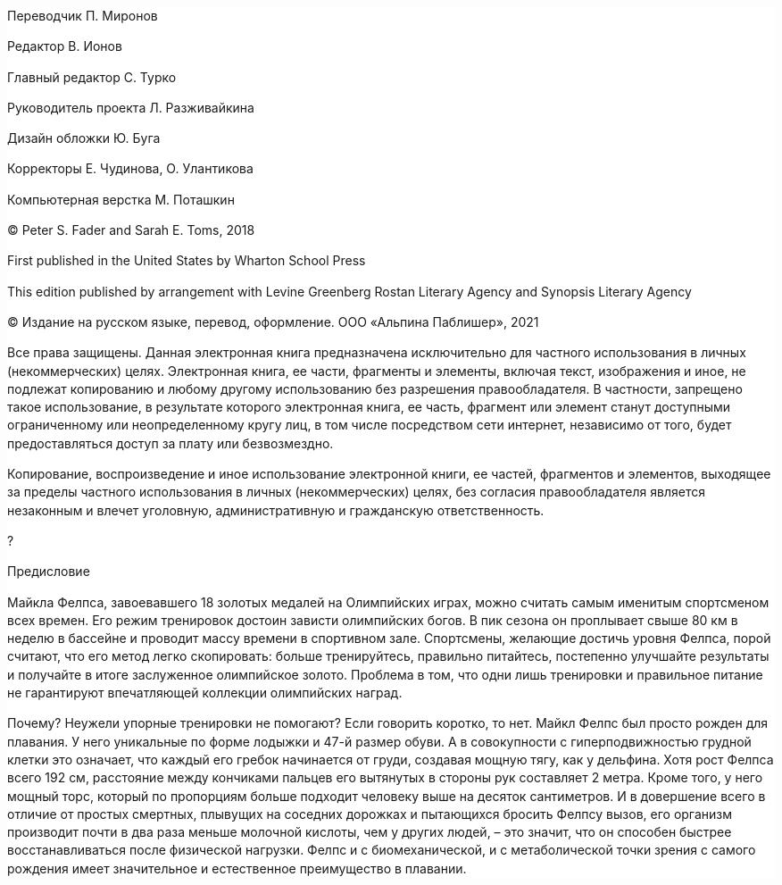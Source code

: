 Переводчик П. Миронов

Редактор В. Ионов

Главный редактор С. Турко

Руководитель проекта Л. Разживайкина

Дизайн обложки Ю. Буга

Корректоры Е. Чудинова, О. Улантикова

Компьютерная верстка М. Поташкин

© Peter S. Fader and Sarah E. Toms, 2018

First published in the United States by Wharton School Press

This edition published by arrangement with Levine Greenberg Rostan
Literary Agency and Synopsis Literary Agency

© Издание на русском языке, перевод, оформление. ООО «Альпина Паблишер»,
2021

Все права защищены. Данная электронная книга предназначена исключительно
для частного использования в личных (некоммерческих) целях. Электронная
книга, ее части, фрагменты и элементы, включая текст, изображения и
иное, не подлежат копированию и любому другому использованию без
разрешения правообладателя. В частности, запрещено такое использование,
в результате которого электронная книга, ее часть, фрагмент или элемент
станут доступными ограниченному или неопределенному кругу лиц, в том
числе посредством сети интернет, независимо от того, будет
предоставляться доступ за плату или безвозмездно.

Копирование, воспроизведение и иное использование электронной книги, ее
частей, фрагментов и элементов, выходящее за пределы частного
использования в личных (некоммерческих) целях, без согласия
правообладателя является незаконным и влечет уголовную, административную
и гражданскую ответственность.

?

Предисловие

Майкла Фелпса, завоевавшего 18 золотых медалей на Олимпийских играх,
можно считать самым именитым спортсменом всех времен. Его режим
тренировок достоин зависти олимпийских богов. В пик сезона он проплывает
свыше 80 км в неделю в бассейне и проводит массу времени в спортивном
зале. Спортсмены, желающие достичь уровня Фелпса, порой считают, что его
метод легко скопировать: больше тренируйтесь, правильно питайтесь,
постепенно улучшайте результаты и получайте в итоге заслуженное
олимпийское золото. Проблема в том, что одни лишь тренировки и
правильное питание не гарантируют впечатляющей коллекции олимпийских
наград.

Почему? Неужели упорные тренировки не помогают? Если говорить коротко,
то нет. Майкл Фелпс был просто рожден для плавания. У него уникальные по
форме лодыжки и 47-й размер обуви. А в совокупности с гиперподвижностью
грудной клетки это означает, что каждый его гребок начинается от груди,
создавая мощную тягу, как у дельфина. Хотя рост Фелпса всего 192 см,
расстояние между кончиками пальцев его вытянутых в стороны рук
составляет 2 метра. Кроме того, у него мощный торс, который по
пропорциям больше подходит человеку выше на десяток сантиметров. И в
довершение всего в отличие от простых смертных, плывущих на соседних
дорожках и пытающихся бросить Фелпсу вызов, его организм производит
почти в два раза меньше молочной кислоты, чем у других людей, – это
значит, что он способен быстрее восстанавливаться после физической
нагрузки. Фелпс и с биомеханической, и с метаболической точки зрения c
самого рождения имеет значительное и естественное преимущество в
плавании.
